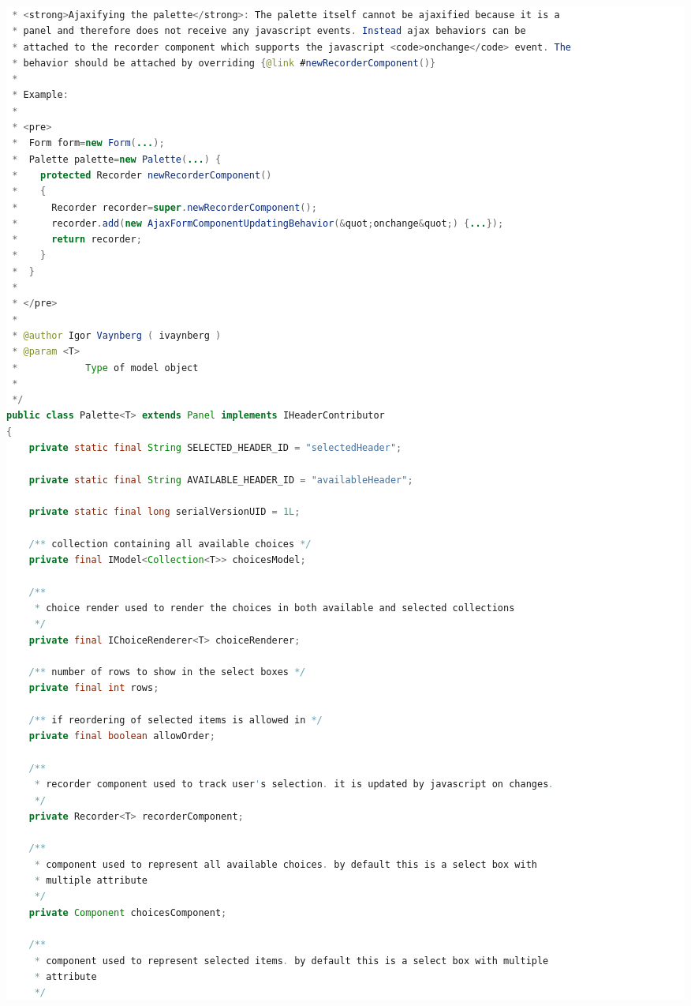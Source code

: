 ```java
 * <strong>Ajaxifying the palette</strong>: The palette itself cannot be ajaxified because it is a
 * panel and therefore does not receive any javascript events. Instead ajax behaviors can be
 * attached to the recorder component which supports the javascript <code>onchange</code> event. The
 * behavior should be attached by overriding {@link #newRecorderComponent()}
 * 
 * Example:
 * 
 * <pre>
 *  Form form=new Form(...);
 *  Palette palette=new Palette(...) {
 *    protected Recorder newRecorderComponent()
 *    {
 *      Recorder recorder=super.newRecorderComponent();     
 *      recorder.add(new AjaxFormComponentUpdatingBehavior(&quot;onchange&quot;) {...});
 *      return recorder;
 *    }
 *  }
 * 
 * </pre>
 * 
 * @author Igor Vaynberg ( ivaynberg )
 * @param <T>
 *            Type of model object
 * 
 */
public class Palette<T> extends Panel implements IHeaderContributor
{
	private static final String SELECTED_HEADER_ID = "selectedHeader";

	private static final String AVAILABLE_HEADER_ID = "availableHeader";

	private static final long serialVersionUID = 1L;

	/** collection containing all available choices */
	private final IModel<Collection<T>> choicesModel;

	/**
	 * choice render used to render the choices in both available and selected collections
	 */
	private final IChoiceRenderer<T> choiceRenderer;

	/** number of rows to show in the select boxes */
	private final int rows;

	/** if reordering of selected items is allowed in */
	private final boolean allowOrder;

	/**
	 * recorder component used to track user's selection. it is updated by javascript on changes.
	 */
	private Recorder<T> recorderComponent;

	/**
	 * component used to represent all available choices. by default this is a select box with
	 * multiple attribute
	 */
	private Component choicesComponent;

	/**
	 * component used to represent selected items. by default this is a select box with multiple
	 * attribute
	 */
```